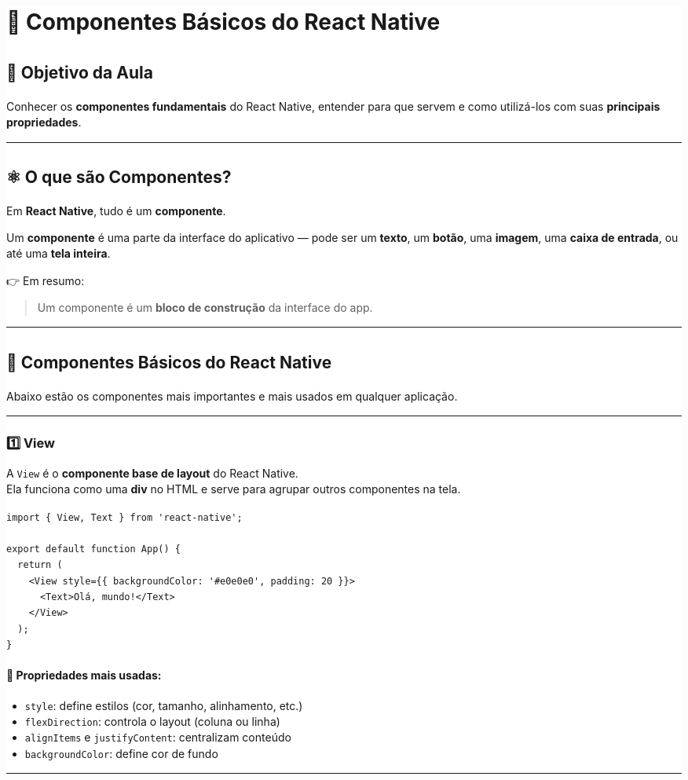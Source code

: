 # 📘 Componentes Básicos do React Native

## 🎯 Objetivo da Aula
Conhecer os **componentes fundamentais** do React Native, entender para que servem e como utilizá-los com suas **principais propriedades**.

---

## ⚛️ O que são Componentes?

Em **React Native**, tudo é um **componente**.

Um **componente** é uma parte da interface do aplicativo — pode ser um **texto**, um **botão**, uma **imagem**, uma **caixa de entrada**, ou até uma **tela inteira**.

👉 Em resumo:  
> Um componente é um **bloco de construção** da interface do app.

---

## 🧩 Componentes Básicos do React Native

Abaixo estão os componentes mais importantes e mais usados em qualquer aplicação.

---

### 1️⃣ **View**

A `View` é o **componente base de layout** do React Native.  
Ela funciona como uma **div** no HTML e serve para agrupar outros componentes na tela.

```tsx
import { View, Text } from 'react-native';

export default function App() {
  return (
    <View style={{ backgroundColor: '#e0e0e0', padding: 20 }}>
      <Text>Olá, mundo!</Text>
    </View>
  );
}
````

#### 🔹 Propriedades mais usadas:

* `style`: define estilos (cor, tamanho, alinhamento, etc.)
* `flexDirection`: controla o layout (coluna ou linha)
* `alignItems` e `justifyContent`: centralizam conteúdo
* `backgroundColor`: define cor de fundo

---
